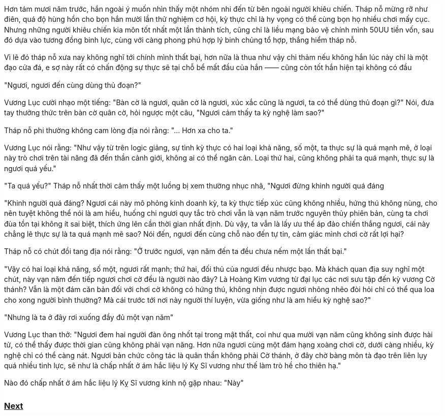 Hơn tám mươi năm trước, hắn ngoài ý muốn nhìn thấy một nhóm nhi đến từ bên ngoài người khiêu chiến. Tháp nỗ mừng rỡ như điên, quá độ hùng hồn cho bọn hắn mười lần thử nghiệm cơ hội, kỳ thực chỉ là hy vọng có thể cùng bọn họ nhiều chơi mấy cục. Nhưng những người khiêu chiến kia môn tốt nhất một lần thành tích, cũng chỉ là liều mạng bảo vệ chính mình 50UU tiền vốn, sau đó dựa vào tương đồng binh lực, cùng với càng phong phú hợp lý binh chủng tổ hợp, thắng hiểm tháp nỗ.

Vì lẽ đó tháp nỗ xưa nay không nghĩ tới chính mình thất bại, hơn nữa là thua như vậy chi thảm nếu không hắn lúc này chỉ là một đạo cửa đá, e sợ này rất có chấn động sự thực sẽ tại chỗ bể mất đầu của hắn —— cũng còn tốt hắn hiện tại không có đầu

"Ngươi, ngươi đến cùng dùng thủ đoạn?"

Vương Lục cười nhạo một tiếng: "Bàn cờ là ngươi, quân cờ là ngươi, xúc xắc cũng là ngươi, ta có thể dùng thủ đoạn gì?" Nói, đưa tay thưởng thức trên bàn cờ quân cờ, hỏi ngược một câu, "Ngươi cảm thấy ta kỳ nghệ làm sao?"

Tháp nỗ phi thường không cam lòng địa nói rằng: "... Hơn xa cho ta."

Vương Lục nói rằng: "Như vậy từ trên logic giảng, sự tình kỳ thực có hai loại khả năng, số một, ta thực sự là quá mạnh mẽ, ở loại này trò chơi trên tài năng đã đến thần cảnh giới, không ai có thể ngăn cản. Loại thứ hai, cũng không phải ta quá mạnh, thực sự là ngươi quá yếu."

"Ta quá yếu?" Tháp nỗ nhất thời cảm thấy một luồng bị xem thường nhục nhã, "Ngươi đừng khinh người quá đáng

"Khinh người quá đáng? Ngươi cái này mô phỏng kinh doanh kỳ, ta kỳ thực tiếp xúc cũng không nhiều, hứng thú không nùng, cho nên tuyệt không thể nói là am hiểu, huống chi ngươi quy tắc trò chơi vẫn là vạn năm trước nguyên thủy phiên bản, cùng ta chơi đùa tồn tại không ít sai biệt, thích ứng lên cần thời gian nhất định. Dù vậy, ta vẫn là lấy ưu thế áp đảo chiến thắng ngươi, cái này chẳng lẽ thực sự là ta quá mạnh mẽ sao? Nói đến, ngươi đến cùng chỗ nào đến tự tin, cảm giác mình chơi cờ rất lợi hại?

Tháp nỗ có chút đồi tang địa nói rằng: "Ở trước ngươi, vạn năm đến ta đều chưa nếm một lần thất bại."

"Vậy có hai loại khả năng, số một, ngươi rất mạnh; thứ hai, đối thủ của ngươi đều nhược bạo. Mà khách quan địa suy nghĩ một chút, này vạn năm đến tiếp ngươi chơi cờ đều là người nào đây? Là Hoàng Kim vương từ đại lục các nơi sưu tập đến kỳ vương Cờ thánh? Vẫn là một đám căn bản đối với chơi cờ không có hứng thú, không nhịn được ngươi nhõng nhẽo đòi hỏi chỉ có thể qua loa cho xong người bình thường? Mà cái trước tới nơi này người thí luyện, vừa giống như là am hiểu kỳ nghệ sao?"

"Nhưng là ta ở đây rơi xuống đầy đủ một vạn năm"

Vương Lục than thở: "Ngươi đem hai người đàn ông nhốt tại trong mật thất, coi như qua mười vạn năm cũng không sinh được hài tử, có thể thấy được thời gian cũng không phải vạn năng. Hơn nữa ngươi cùng một đám hạng xoàng chơi cờ, dưới càng nhiều, kỳ nghệ chỉ có thể càng nát. Ngươi bản chức công tác là quân thần không phải Cờ thánh, ở đây chờ bàng môn tà đạo trên liên lụy quá nhiều tinh lực, sẽ như là chấp nhất ở ám hắc liệu lý Kỵ Sĩ vương như thế làm trò hề cho thiên hạ."

Nào đó chấp nhất ở ám hắc liệu lý Kỵ Sĩ vương kinh nộ gặp nhau: "Này"

### [Next](./chuong-332.html)
